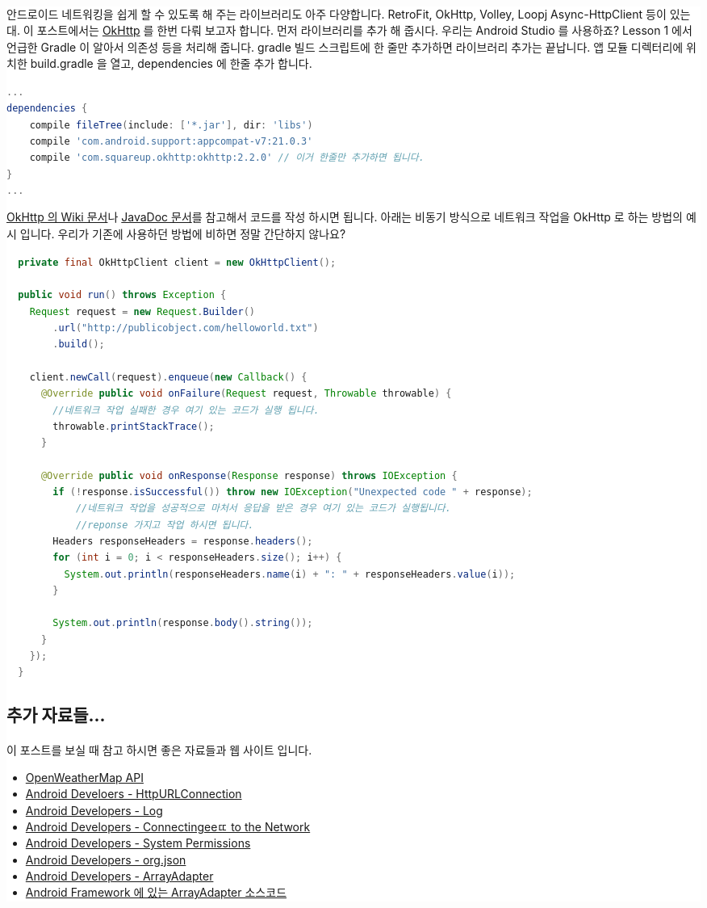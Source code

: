 안드로이드 네트워킹을 쉽게 할 수 있도록 해 주는 라이브러리도 아주 다양합니다. RetroFit, OkHttp, Volley, Loopj Async-HttpClient 등이 있는대.
이 포스트에서는 [OkHttp](http://square.github.io/okhttp/) 를 한번 다뤄 보고자 합니다. 먼저 라이브러리를 추가 해 줍시다. 우리는 Android Studio 를 사용하죠? Lesson 1 에서 언급한 Gradle 이 알아서 의존성 등을 처리해 줍니다. gradle 빌드 스크립트에 한 줄만 추가하면 라이브러리 추가는 끝납니다. 앱 모듈 디렉터리에 위치한 build.gradle 을 열고, dependencies 에 한줄 추가 합니다.

```groovy
...
dependencies {
    compile fileTree(include: ['*.jar'], dir: 'libs')
    compile 'com.android.support:appcompat-v7:21.0.3'
    compile 'com.squareup.okhttp:okhttp:2.2.0' // 이거 한줄만 추가하면 됩니다.
}
...
```
[OkHttp 의 Wiki 문서](https://github.com/square/okhttp/wiki)나 [JavaDoc 문서](http://square.github.io/okhttp/javadoc/index.html)를 참고해서 코드를 작성 하시면 됩니다. 아래는 비동기 방식으로 네트워크 작업을 OkHttp 로 하는 방법의 예시 입니다.
우리가 기존에 사용하던 방법에 비하면 정말 간단하지 않나요?

```java
  private final OkHttpClient client = new OkHttpClient();

  public void run() throws Exception {
    Request request = new Request.Builder()
        .url("http://publicobject.com/helloworld.txt")
        .build();

    client.newCall(request).enqueue(new Callback() {
      @Override public void onFailure(Request request, Throwable throwable) {
        //네트워크 작업 실패한 경우 여기 있는 코드가 실행 됩니다.
        throwable.printStackTrace();
      }

      @Override public void onResponse(Response response) throws IOException {
        if (!response.isSuccessful()) throw new IOException("Unexpected code " + response);
            //네트워크 작업을 성공적으로 마처서 응답을 받은 경우 여기 있는 코드가 실행됩니다.
            //reponse 가지고 작업 하시면 됩니다.
        Headers responseHeaders = response.headers();
        for (int i = 0; i < responseHeaders.size(); i++) {
          System.out.println(responseHeaders.name(i) + ": " + responseHeaders.value(i));
        }

        System.out.println(response.body().string());
      }
    });
  }
```

## 추가 자료들...
이 포스트를 보실 때 참고 하시면 좋은 자료들과 웹 사이트 입니다.

- [OpenWeatherMap API](http://openweathermap.org/api)
- [Android Develoers - HttpURLConnection](http://developer.android.com/reference/java/net/HttpURLConnection.html)
- [Android Developers - Log](http://developer.android.com/reference/android/util/Log.html)
- [Android Developers - Connectingeeㄸ to the Network](http://developer.android.com/training/basics/network-ops/connecting.html)
- [Android Developers - System Permissions](http://developer.android.com/guide/topics/security/permissions.html)
- [Android Developers - org.json](http://developer.android.com/reference/org/json/package-summary.html)
- [Android Developers - ArrayAdapter](http://developer.android.com/reference/android/widget/ArrayAdapter.html)
- [Android Framework 에 있는 ArrayAdapter 소스코드](https://android.googlesource.com/platform/frameworks/base/+/master/core/java/android/widget/ArrayAdapter.java)